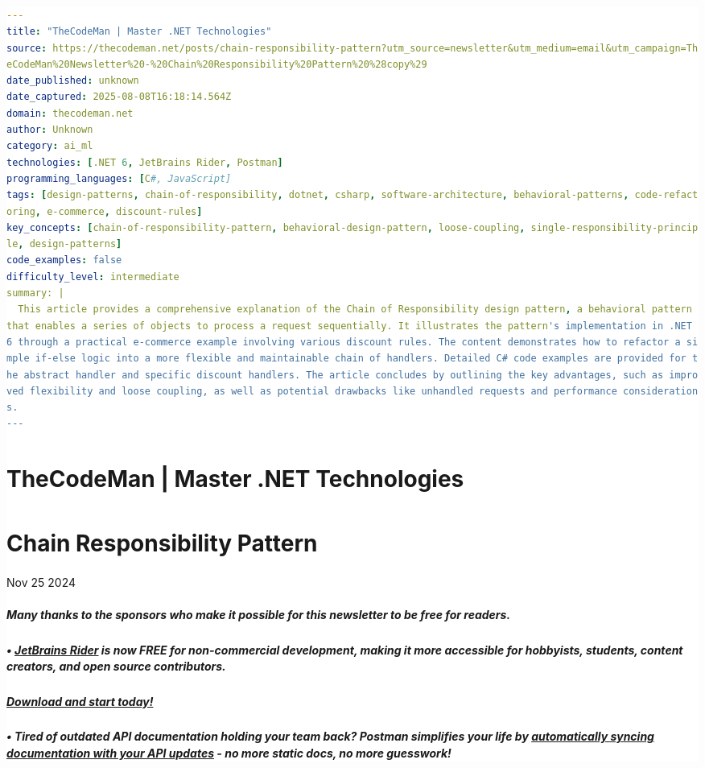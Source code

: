 ```yaml
---
title: "TheCodeMan | Master .NET Technologies"
source: https://thecodeman.net/posts/chain-responsibility-pattern?utm_source=newsletter&utm_medium=email&utm_campaign=TheCodeMan%20Newsletter%20-%20Chain%20Responsibility%20Pattern%20%28copy%29
date_published: unknown
date_captured: 2025-08-08T16:18:14.564Z
domain: thecodeman.net
author: Unknown
category: ai_ml
technologies: [.NET 6, JetBrains Rider, Postman]
programming_languages: [C#, JavaScript]
tags: [design-patterns, chain-of-responsibility, dotnet, csharp, software-architecture, behavioral-patterns, code-refactoring, e-commerce, discount-rules]
key_concepts: [chain-of-responsibility-pattern, behavioral-design-pattern, loose-coupling, single-responsibility-principle, design-patterns]
code_examples: false
difficulty_level: intermediate
summary: |
  This article provides a comprehensive explanation of the Chain of Responsibility design pattern, a behavioral pattern that enables a series of objects to process a request sequentially. It illustrates the pattern's implementation in .NET 6 through a practical e-commerce example involving various discount rules. The content demonstrates how to refactor a simple if-else logic into a more flexible and maintainable chain of handlers. Detailed C# code examples are provided for the abstract handler and specific discount handlers. The article concludes by outlining the key advantages, such as improved flexibility and loose coupling, as well as potential drawbacks like unhandled requests and performance considerations.
---
```

# TheCodeMan | Master .NET Technologies

# Chain Responsibility Pattern

Nov 25 2024

##### **Many thanks to the sponsors who make it possible for this newsletter to be free for readers.**

##### • [JetBrains Rider](https://www.jetbrains.com/rider/?utm_campaign=rider_free&utm_content=site&utm_medium=cpc&utm_source=thecodeman_newsletter) is **now FREE for non-commercial development**, making it more accessible for hobbyists, students, content creators, and open source contributors.

##### [Download and start today!](https://www.jetbrains.com/rider/?utm_campaign=rider_free&utm_content=site&utm_medium=cpc&utm_source=thecodeman_newsletter)

##### • Tired of outdated API documentation holding your team back? Postman simplifies your life by [automatically syncing documentation with your API updates](https://community.postman.com/t/the-postman-drop-november-edition/71372?utm_source=influencer&utm_medium=Social&utm_campaign=nov24_global_growth_pmdropnl&utm_term=Stefan_Djokic) - no more static docs, no more guesswork!

